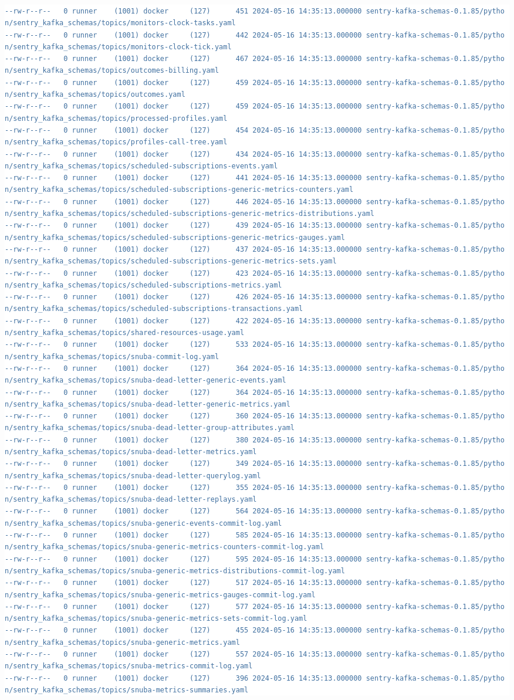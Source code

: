 ```diff
--rw-r--r--   0 runner    (1001) docker     (127)      451 2024-05-16 14:35:13.000000 sentry-kafka-schemas-0.1.85/python/sentry_kafka_schemas/topics/monitors-clock-tasks.yaml
--rw-r--r--   0 runner    (1001) docker     (127)      442 2024-05-16 14:35:13.000000 sentry-kafka-schemas-0.1.85/python/sentry_kafka_schemas/topics/monitors-clock-tick.yaml
--rw-r--r--   0 runner    (1001) docker     (127)      467 2024-05-16 14:35:13.000000 sentry-kafka-schemas-0.1.85/python/sentry_kafka_schemas/topics/outcomes-billing.yaml
--rw-r--r--   0 runner    (1001) docker     (127)      459 2024-05-16 14:35:13.000000 sentry-kafka-schemas-0.1.85/python/sentry_kafka_schemas/topics/outcomes.yaml
--rw-r--r--   0 runner    (1001) docker     (127)      459 2024-05-16 14:35:13.000000 sentry-kafka-schemas-0.1.85/python/sentry_kafka_schemas/topics/processed-profiles.yaml
--rw-r--r--   0 runner    (1001) docker     (127)      454 2024-05-16 14:35:13.000000 sentry-kafka-schemas-0.1.85/python/sentry_kafka_schemas/topics/profiles-call-tree.yaml
--rw-r--r--   0 runner    (1001) docker     (127)      434 2024-05-16 14:35:13.000000 sentry-kafka-schemas-0.1.85/python/sentry_kafka_schemas/topics/scheduled-subscriptions-events.yaml
--rw-r--r--   0 runner    (1001) docker     (127)      441 2024-05-16 14:35:13.000000 sentry-kafka-schemas-0.1.85/python/sentry_kafka_schemas/topics/scheduled-subscriptions-generic-metrics-counters.yaml
--rw-r--r--   0 runner    (1001) docker     (127)      446 2024-05-16 14:35:13.000000 sentry-kafka-schemas-0.1.85/python/sentry_kafka_schemas/topics/scheduled-subscriptions-generic-metrics-distributions.yaml
--rw-r--r--   0 runner    (1001) docker     (127)      439 2024-05-16 14:35:13.000000 sentry-kafka-schemas-0.1.85/python/sentry_kafka_schemas/topics/scheduled-subscriptions-generic-metrics-gauges.yaml
--rw-r--r--   0 runner    (1001) docker     (127)      437 2024-05-16 14:35:13.000000 sentry-kafka-schemas-0.1.85/python/sentry_kafka_schemas/topics/scheduled-subscriptions-generic-metrics-sets.yaml
--rw-r--r--   0 runner    (1001) docker     (127)      423 2024-05-16 14:35:13.000000 sentry-kafka-schemas-0.1.85/python/sentry_kafka_schemas/topics/scheduled-subscriptions-metrics.yaml
--rw-r--r--   0 runner    (1001) docker     (127)      426 2024-05-16 14:35:13.000000 sentry-kafka-schemas-0.1.85/python/sentry_kafka_schemas/topics/scheduled-subscriptions-transactions.yaml
--rw-r--r--   0 runner    (1001) docker     (127)      422 2024-05-16 14:35:13.000000 sentry-kafka-schemas-0.1.85/python/sentry_kafka_schemas/topics/shared-resources-usage.yaml
--rw-r--r--   0 runner    (1001) docker     (127)      533 2024-05-16 14:35:13.000000 sentry-kafka-schemas-0.1.85/python/sentry_kafka_schemas/topics/snuba-commit-log.yaml
--rw-r--r--   0 runner    (1001) docker     (127)      364 2024-05-16 14:35:13.000000 sentry-kafka-schemas-0.1.85/python/sentry_kafka_schemas/topics/snuba-dead-letter-generic-events.yaml
--rw-r--r--   0 runner    (1001) docker     (127)      364 2024-05-16 14:35:13.000000 sentry-kafka-schemas-0.1.85/python/sentry_kafka_schemas/topics/snuba-dead-letter-generic-metrics.yaml
--rw-r--r--   0 runner    (1001) docker     (127)      360 2024-05-16 14:35:13.000000 sentry-kafka-schemas-0.1.85/python/sentry_kafka_schemas/topics/snuba-dead-letter-group-attributes.yaml
--rw-r--r--   0 runner    (1001) docker     (127)      380 2024-05-16 14:35:13.000000 sentry-kafka-schemas-0.1.85/python/sentry_kafka_schemas/topics/snuba-dead-letter-metrics.yaml
--rw-r--r--   0 runner    (1001) docker     (127)      349 2024-05-16 14:35:13.000000 sentry-kafka-schemas-0.1.85/python/sentry_kafka_schemas/topics/snuba-dead-letter-querylog.yaml
--rw-r--r--   0 runner    (1001) docker     (127)      355 2024-05-16 14:35:13.000000 sentry-kafka-schemas-0.1.85/python/sentry_kafka_schemas/topics/snuba-dead-letter-replays.yaml
--rw-r--r--   0 runner    (1001) docker     (127)      564 2024-05-16 14:35:13.000000 sentry-kafka-schemas-0.1.85/python/sentry_kafka_schemas/topics/snuba-generic-events-commit-log.yaml
--rw-r--r--   0 runner    (1001) docker     (127)      585 2024-05-16 14:35:13.000000 sentry-kafka-schemas-0.1.85/python/sentry_kafka_schemas/topics/snuba-generic-metrics-counters-commit-log.yaml
--rw-r--r--   0 runner    (1001) docker     (127)      595 2024-05-16 14:35:13.000000 sentry-kafka-schemas-0.1.85/python/sentry_kafka_schemas/topics/snuba-generic-metrics-distributions-commit-log.yaml
--rw-r--r--   0 runner    (1001) docker     (127)      517 2024-05-16 14:35:13.000000 sentry-kafka-schemas-0.1.85/python/sentry_kafka_schemas/topics/snuba-generic-metrics-gauges-commit-log.yaml
--rw-r--r--   0 runner    (1001) docker     (127)      577 2024-05-16 14:35:13.000000 sentry-kafka-schemas-0.1.85/python/sentry_kafka_schemas/topics/snuba-generic-metrics-sets-commit-log.yaml
--rw-r--r--   0 runner    (1001) docker     (127)      455 2024-05-16 14:35:13.000000 sentry-kafka-schemas-0.1.85/python/sentry_kafka_schemas/topics/snuba-generic-metrics.yaml
--rw-r--r--   0 runner    (1001) docker     (127)      557 2024-05-16 14:35:13.000000 sentry-kafka-schemas-0.1.85/python/sentry_kafka_schemas/topics/snuba-metrics-commit-log.yaml
--rw-r--r--   0 runner    (1001) docker     (127)      396 2024-05-16 14:35:13.000000 sentry-kafka-schemas-0.1.85/python/sentry_kafka_schemas/topics/snuba-metrics-summaries.yaml
```